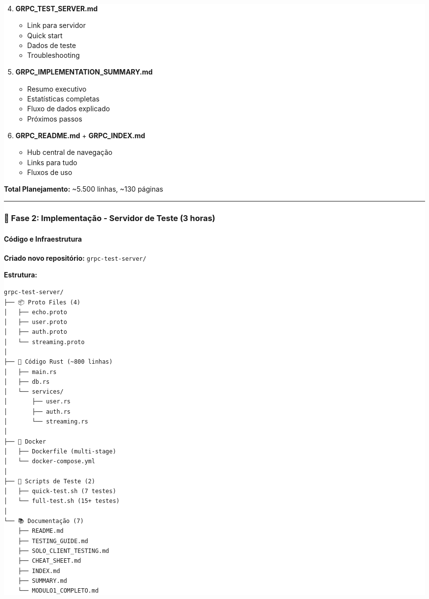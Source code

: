 4. **GRPC_TEST_SERVER.md**
   - Link para servidor
   - Quick start
   - Dados de teste
   - Troubleshooting

5. **GRPC_IMPLEMENTATION_SUMMARY.md**
   - Resumo executivo
   - Estatísticas completas
   - Fluxo de dados explicado
   - Próximos passos

6. **GRPC_README.md** + **GRPC_INDEX.md**
   - Hub central de navegação
   - Links para tudo
   - Fluxos de uso

**Total Planejamento:** ~5.500 linhas, ~130 páginas

---

### 🦀 Fase 2: Implementação - Servidor de Teste (3 horas)

#### Código e Infraestrutura

**Criado novo repositório:** `grpc-test-server/`

**Estrutura:**

```
grpc-test-server/
├── 📦 Proto Files (4)
│   ├── echo.proto
│   ├── user.proto
│   ├── auth.proto
│   └── streaming.proto
│
├── 🦀 Código Rust (~800 linhas)
│   ├── main.rs
│   ├── db.rs
│   └── services/
│       ├── user.rs
│       ├── auth.rs
│       └── streaming.rs
│
├── 🐳 Docker
│   ├── Dockerfile (multi-stage)
│   └── docker-compose.yml
│
├── 🧪 Scripts de Teste (2)
│   ├── quick-test.sh (7 testes)
│   └── full-test.sh (15+ testes)
│
└── 📚 Documentação (7)
    ├── README.md
    ├── TESTING_GUIDE.md
    ├── SOLO_CLIENT_TESTING.md
    ├── CHEAT_SHEET.md
    ├── INDEX.md
    ├── SUMMARY.md
    └── MODULO1_COMPLETO.md
```
